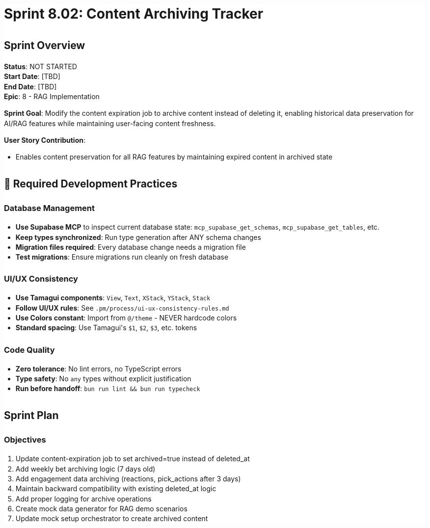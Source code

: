 # Sprint 8.02: Content Archiving Tracker

## Sprint Overview

**Status**: NOT STARTED  
**Start Date**: [TBD]  
**End Date**: [TBD]  
**Epic**: 8 - RAG Implementation

**Sprint Goal**: Modify the content expiration job to archive content instead of deleting it, enabling historical data preservation for AI/RAG features while maintaining user-facing content freshness.

**User Story Contribution**: 
- Enables content preservation for all RAG features by maintaining expired content in archived state

## 🚨 Required Development Practices

### Database Management
- **Use Supabase MCP** to inspect current database state: `mcp_supabase_get_schemas`, `mcp_supabase_get_tables`, etc.
- **Keep types synchronized**: Run type generation after ANY schema changes
- **Migration files required**: Every database change needs a migration file
- **Test migrations**: Ensure migrations run cleanly on fresh database

### UI/UX Consistency
- **Use Tamagui components**: `View`, `Text`, `XStack`, `YStack`, `Stack`
- **Follow UI/UX rules**: See `.pm/process/ui-ux-consistency-rules.md`
- **Use Colors constant**: Import from `@/theme` - NEVER hardcode colors
- **Standard spacing**: Use Tamagui's `$1`, `$2`, `$3`, etc. tokens

### Code Quality
- **Zero tolerance**: No lint errors, no TypeScript errors
- **Type safety**: No `any` types without explicit justification
- **Run before handoff**: `bun run lint && bun run typecheck`

## Sprint Plan

### Objectives
1. Update content-expiration job to set archived=true instead of deleted_at
2. Add weekly bet archiving logic (7 days old)
3. Add engagement data archiving (reactions, pick_actions after 3 days)
4. Maintain backward compatibility with existing deleted_at logic
5. Add proper logging for archive operations
6. Create mock data generator for RAG demo scenarios
7. Update mock setup orchestrator to create archived content
